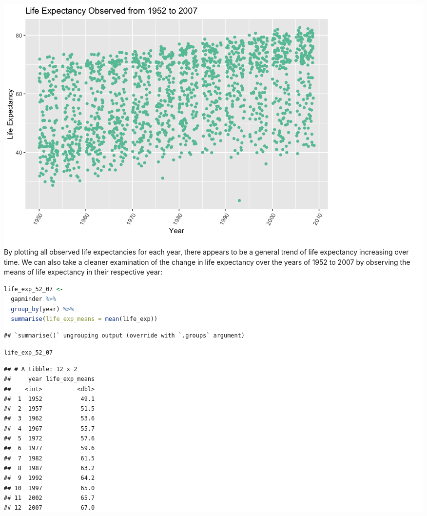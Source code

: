 ![](lab11_hw_files/figure-html/unnamed-chunk-11-1.png)

By plotting all observed life expectancies for each year, there appears to be a general trend of life expectancy increasing over time. We can also take a cleaner examination of the change in life expectancy over the years of 1952 to 2007 by observing the means of life expectancy in their respective year:



```r
life_exp_52_07 <- 
  gapminder %>%
  group_by(year) %>%
  summarise(life_exp_means = mean(life_exp))
```

```
## `summarise()` ungrouping output (override with `.groups` argument)
```

```r
life_exp_52_07
```

```
## # A tibble: 12 x 2
##     year life_exp_means
##    <int>          <dbl>
##  1  1952           49.1
##  2  1957           51.5
##  3  1962           53.6
##  4  1967           55.7
##  5  1972           57.6
##  6  1977           59.6
##  7  1982           61.5
##  8  1987           63.2
##  9  1992           64.2
## 10  1997           65.0
## 11  2002           65.7
## 12  2007           67.0
```
